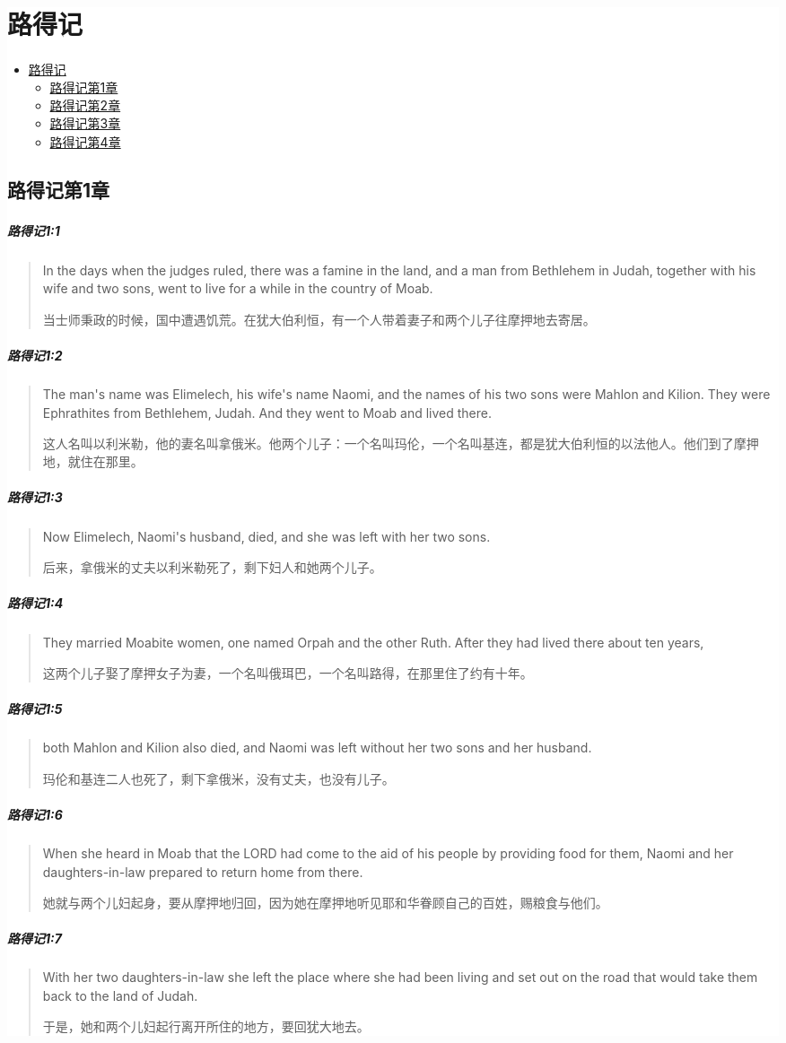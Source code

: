 # 路得记

- [路得记](#路得记)
    - [路得记第1章](#路得记第1章)
    - [路得记第2章](#路得记第2章)
    - [路得记第3章](#路得记第3章)
    - [路得记第4章](#路得记第4章)


## 路得记第1章
##### 路得记1:1
> In the days when the judges ruled, there was a famine in the land, and a man from Bethlehem in Judah, together with his wife and two sons, went to live for a while in the country of Moab.
>
> 当士师秉政的时候，国中遭遇饥荒。在犹大伯利恒，有一个人带着妻子和两个儿子往摩押地去寄居。


##### 路得记1:2
> The man's name was Elimelech, his wife's name Naomi, and the names of his two sons were Mahlon and Kilion. They were Ephrathites from Bethlehem, Judah. And they went to Moab and lived there.
>
> 这人名叫以利米勒，他的妻名叫拿俄米。他两个儿子：一个名叫玛伦，一个名叫基连，都是犹大伯利恒的以法他人。他们到了摩押地，就住在那里。


##### 路得记1:3
> Now Elimelech, Naomi's husband, died, and she was left with her two sons.
>
> 后来，拿俄米的丈夫以利米勒死了，剩下妇人和她两个儿子。


##### 路得记1:4
> They married Moabite women, one named Orpah and the other Ruth. After they had lived there about ten years,
>
> 这两个儿子娶了摩押女子为妻，一个名叫俄珥巴，一个名叫路得，在那里住了约有十年。


##### 路得记1:5
> both Mahlon and Kilion also died, and Naomi was left without her two sons and her husband.
>
> 玛伦和基连二人也死了，剩下拿俄米，没有丈夫，也没有儿子。


##### 路得记1:6
> When she heard in Moab that the LORD had come to the aid of his people by providing food for them, Naomi and her daughters-in-law prepared to return home from there.
>
> 她就与两个儿妇起身，要从摩押地归回，因为她在摩押地听见耶和华眷顾自己的百姓，赐粮食与他们。


##### 路得记1:7
> With her two daughters-in-law she left the place where she had been living and set out on the road that would take them back to the land of Judah.
>
> 于是，她和两个儿妇起行离开所住的地方，要回犹大地去。
